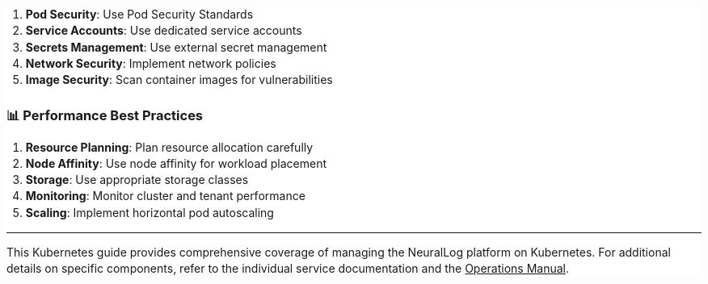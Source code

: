 1. **Pod Security**: Use Pod Security Standards
2. **Service Accounts**: Use dedicated service accounts
3. **Secrets Management**: Use external secret management
4. **Network Security**: Implement network policies
5. **Image Security**: Scan container images for vulnerabilities

### 📊 Performance Best Practices

1. **Resource Planning**: Plan resource allocation carefully
2. **Node Affinity**: Use node affinity for workload placement
3. **Storage**: Use appropriate storage classes
4. **Monitoring**: Monitor cluster and tenant performance
5. **Scaling**: Implement horizontal pod autoscaling

---

This Kubernetes guide provides comprehensive coverage of managing the NeuralLog platform on Kubernetes. For additional details on specific components, refer to the individual service documentation and the [Operations Manual](OPERATIONS.md).
